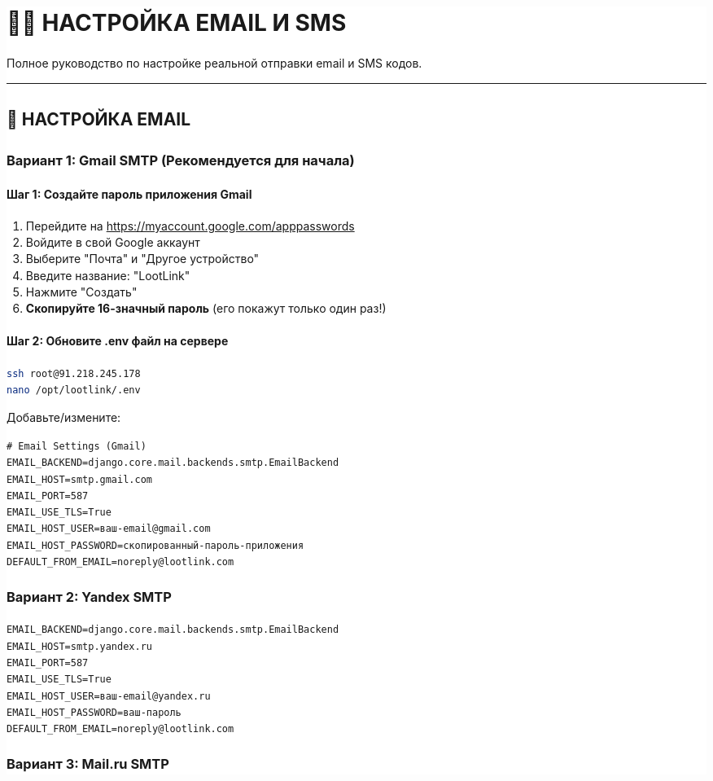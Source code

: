 # 📧📱 НАСТРОЙКА EMAIL И SMS

Полное руководство по настройке реальной отправки email и SMS кодов.

---

## 📧 НАСТРОЙКА EMAIL

### Вариант 1: Gmail SMTP (Рекомендуется для начала)

#### Шаг 1: Создайте пароль приложения Gmail

1. Перейдите на https://myaccount.google.com/apppasswords
2. Войдите в свой Google аккаунт
3. Выберите "Почта" и "Другое устройство"
4. Введите название: "LootLink"
5. Нажмите "Создать"
6. **Скопируйте 16-значный пароль** (его покажут только один раз!)

#### Шаг 2: Обновите .env файл на сервере

```bash
ssh root@91.218.245.178
nano /opt/lootlink/.env
```

Добавьте/измените:
```env
# Email Settings (Gmail)
EMAIL_BACKEND=django.core.mail.backends.smtp.EmailBackend
EMAIL_HOST=smtp.gmail.com
EMAIL_PORT=587
EMAIL_USE_TLS=True
EMAIL_HOST_USER=ваш-email@gmail.com
EMAIL_HOST_PASSWORD=скопированный-пароль-приложения
DEFAULT_FROM_EMAIL=noreply@lootlink.com
```

### Вариант 2: Yandex SMTP

```env
EMAIL_BACKEND=django.core.mail.backends.smtp.EmailBackend
EMAIL_HOST=smtp.yandex.ru
EMAIL_PORT=587
EMAIL_USE_TLS=True
EMAIL_HOST_USER=ваш-email@yandex.ru
EMAIL_HOST_PASSWORD=ваш-пароль
DEFAULT_FROM_EMAIL=noreply@lootlink.com
```

### Вариант 3: Mail.ru SMTP
